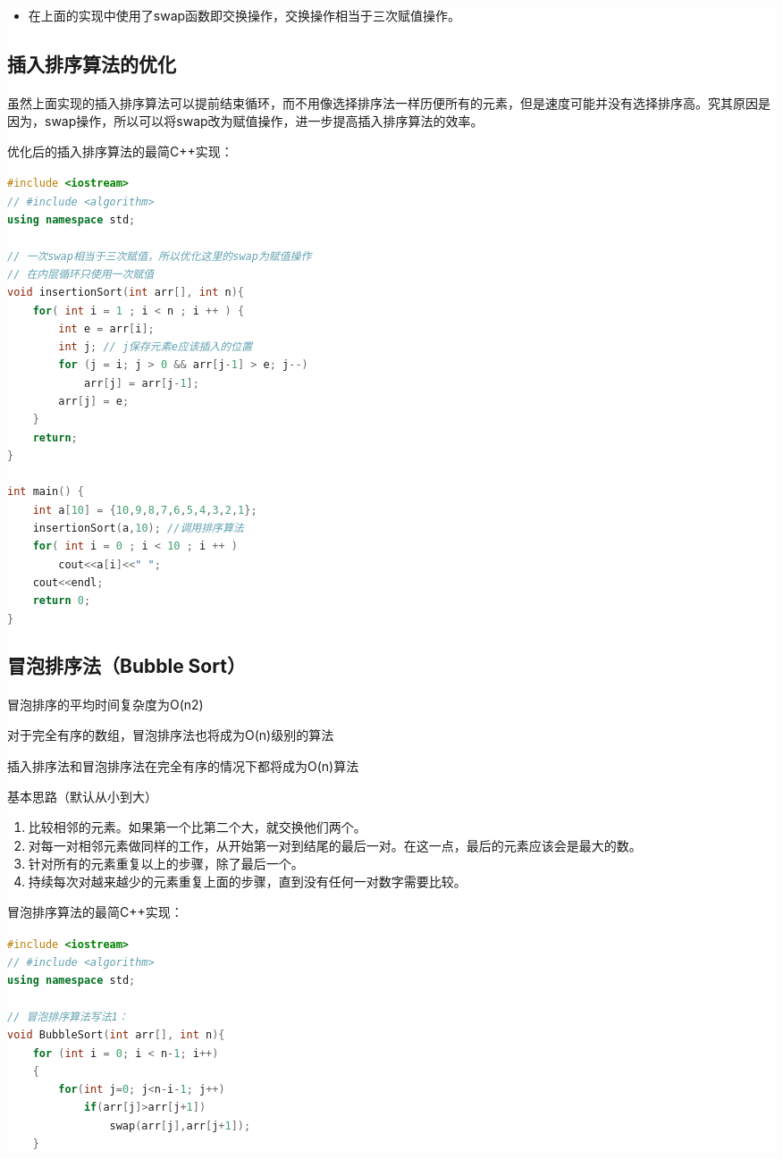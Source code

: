 - 在上面的实现中使用了swap函数即交换操作，交换操作相当于三次赋值操作。

## 插入排序算法的优化

虽然上面实现的插入排序算法可以提前结束循环，而不用像选择排序法一样历便所有的元素，但是速度可能并没有选择排序高。究其原因是因为，swap操作，所以可以将swap改为赋值操作，进一步提高插入排序算法的效率。

优化后的插入排序算法的最简C++实现：

```cpp
#include <iostream>
// #include <algorithm>
using namespace std;

// 一次swap相当于三次赋值，所以优化这里的swap为赋值操作
// 在内层循环只使用一次赋值
void insertionSort(int arr[], int n){
    for( int i = 1 ; i < n ; i ++ ) {
        int e = arr[i];
        int j; // j保存元素e应该插入的位置
        for (j = i; j > 0 && arr[j-1] > e; j--)
            arr[j] = arr[j-1];
        arr[j] = e;
    }
    return;
}

int main() {
    int a[10] = {10,9,8,7,6,5,4,3,2,1};
    insertionSort(a,10); //调用排序算法
    for( int i = 0 ; i < 10 ; i ++ )
        cout<<a[i]<<" ";
    cout<<endl;
    return 0;
}
```

## 冒泡排序法（Bubble Sort）

冒泡排序的平均时间复杂度为O(n2)

对于完全有序的数组，冒泡排序法也将成为O(n)级别的算法

插入排序法和冒泡排序法在完全有序的情况下都将成为O(n)算法

基本思路（默认从小到大）

1. 比较相邻的元素。如果第一个比第二个大，就交换他们两个。
2. 对每一对相邻元素做同样的工作，从开始第一对到结尾的最后一对。在这一点，最后的元素应该会是最大的数。
3. 针对所有的元素重复以上的步骤，除了最后一个。
4. 持续每次对越来越少的元素重复上面的步骤，直到没有任何一对数字需要比较。

冒泡排序算法的最简C++实现：

```cpp
#include <iostream>
// #include <algorithm>
using namespace std;

// 冒泡排序算法写法1：
void BubbleSort(int arr[], int n){
	for (int i = 0; i < n-1; i++)
	{
		for(int j=0; j<n-i-1; j++)
			if(arr[j]>arr[j+1])
				swap(arr[j],arr[j+1]);
	}
```